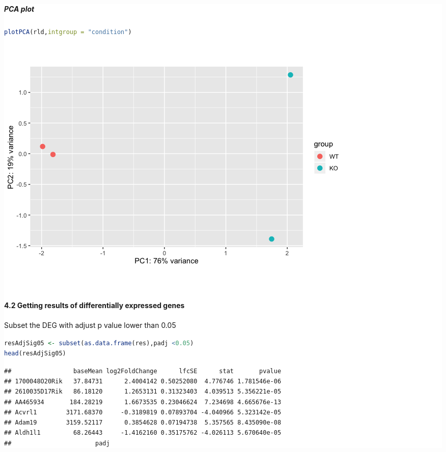 ##### PCA plot

``` r
plotPCA(rld,intgroup = "condition")
```

![](Rev-ERB-RNAseq--polished-_files/figure-gfm/unnamed-chunk-18-1.png)

#### 4.2 Getting results of differentially expressed genes

Subset the DEG with adjust p value lower than 0.05

``` r
resAdjSig05 <- subset(as.data.frame(res),padj <0.05)
head(resAdjSig05)
```

    ##                 baseMean log2FoldChange      lfcSE      stat       pvalue
    ## 1700048O20Rik   37.84731      2.4004142 0.50252080  4.776746 1.781546e-06
    ## 2610035D17Rik   86.18120      1.2653131 0.31323403  4.039513 5.356221e-05
    ## AA465934       184.28219      1.6673535 0.23046624  7.234698 4.665676e-13
    ## Acvrl1        3171.68370     -0.3189819 0.07893704 -4.040966 5.323142e-05
    ## Adam19        3159.52117      0.3854628 0.07194738  5.357565 8.435090e-08
    ## Aldh1l1         68.26443     -1.4162160 0.35175762 -4.026113 5.670640e-05
    ##                       padj